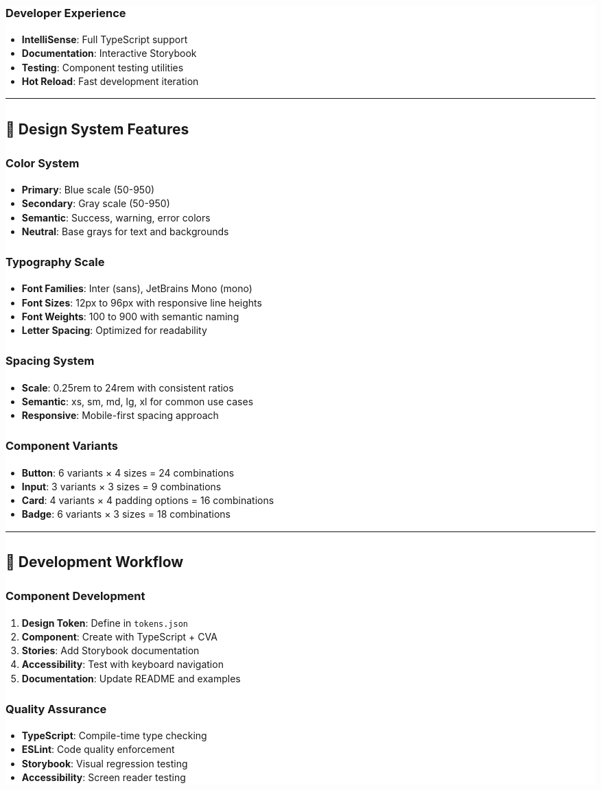 ### **Developer Experience**
- **IntelliSense**: Full TypeScript support
- **Documentation**: Interactive Storybook
- **Testing**: Component testing utilities
- **Hot Reload**: Fast development iteration

---

## 🎨 **Design System Features**

### **Color System**
- **Primary**: Blue scale (50-950)
- **Secondary**: Gray scale (50-950)
- **Semantic**: Success, warning, error colors
- **Neutral**: Base grays for text and backgrounds

### **Typography Scale**
- **Font Families**: Inter (sans), JetBrains Mono (mono)
- **Font Sizes**: 12px to 96px with responsive line heights
- **Font Weights**: 100 to 900 with semantic naming
- **Letter Spacing**: Optimized for readability

### **Spacing System**
- **Scale**: 0.25rem to 24rem with consistent ratios
- **Semantic**: xs, sm, md, lg, xl for common use cases
- **Responsive**: Mobile-first spacing approach

### **Component Variants**
- **Button**: 6 variants × 4 sizes = 24 combinations
- **Input**: 3 variants × 3 sizes = 9 combinations
- **Card**: 4 variants × 4 padding options = 16 combinations
- **Badge**: 6 variants × 3 sizes = 18 combinations

---

## 🧪 **Development Workflow**

### **Component Development**
1. **Design Token**: Define in `tokens.json`
2. **Component**: Create with TypeScript + CVA
3. **Stories**: Add Storybook documentation
4. **Accessibility**: Test with keyboard navigation
5. **Documentation**: Update README and examples

### **Quality Assurance**
- **TypeScript**: Compile-time type checking
- **ESLint**: Code quality enforcement
- **Storybook**: Visual regression testing
- **Accessibility**: Screen reader testing
